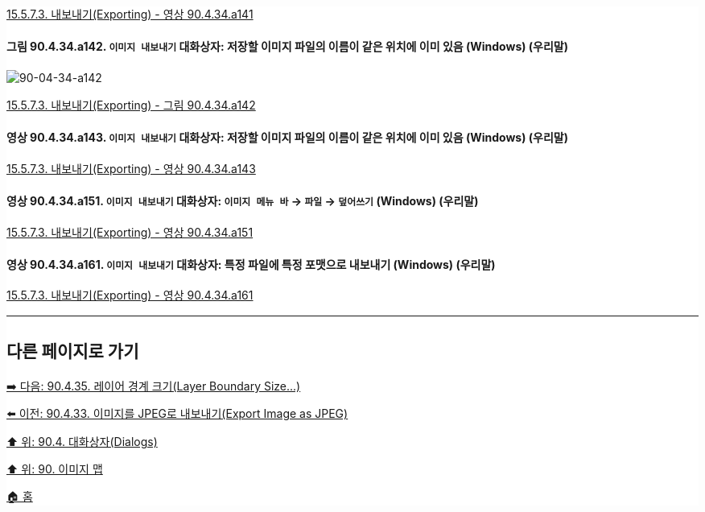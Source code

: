 [15.5.7.3. 내보내기(Exporting) - 영상 90.4.34.a141](./15-05-07-03-exporting.md#90-04-34-a141)

<a id="90-04-34-a142"></a>

#### 그림 90.4.34.a142. `이미지 내보내기` 대화상자: 저장할 이미지 파일의 이름이 같은 위치에 이미 있음 (Windows) (우리말)
<img width="402" height="200" alt="90-04-34-a142" src="https://github.com/user-attachments/assets/d3b286a7-0d27-42a3-a154-d86f68f1802e" />

[15.5.7.3. 내보내기(Exporting) - 그림 90.4.34.a142](./15-05-07-03-exporting.md#90-04-34-a142)

<a id="90-04-34-a143"></a>

#### 영상 90.4.34.a143. `이미지 내보내기` 대화상자: 저장할 이미지 파일의 이름이 같은 위치에 이미 있음 (Windows) (우리말)
<video controls="controls" width="640" height="360" src="https://github.com/user-attachments/assets/5f28df44-774d-476b-931b-0d5e9f91a7e8"></video>

[15.5.7.3. 내보내기(Exporting) - 영상 90.4.34.a143](./15-05-07-03-exporting.md#90-04-34-a143)

<a id="90-04-34-a151"></a>

#### 영상 90.4.34.a151. `이미지 내보내기` 대화상자: `이미지 메뉴 바` → `파일` → `덮어쓰기` (Windows) (우리말)
<video controls="controls" width="640" height="360" src="https://github.com/user-attachments/assets/dedeefb2-ea71-4b86-9fd1-dac1997a0533"></video>

[15.5.7.3. 내보내기(Exporting) - 영상 90.4.34.a151](./15-05-07-03-exporting.md#90-04-34-a151)

<a id="90-04-34-a161"></a>

#### 영상 90.4.34.a161. `이미지 내보내기` 대화상자: 특정 파일에 특정 포맷으로 내보내기 (Windows) (우리말)
<video controls="controls" width="640" height="360" src="https://github.com/user-attachments/assets/89362c10-43e5-4df8-8052-739e6fcee09f"></video>

[15.5.7.3. 내보내기(Exporting) - 영상 90.4.34.a161](./15-05-07-03-exporting.md#90-04-34-a161)

***

## 다른 페이지로 가기
[➡️ 다음: 90.4.35. 레이어 경계 크기(Layer Boundary Size...)](./90-04-0035-layer_to_boundary_size.md)

[⬅️ 이전: 90.4.33. 이미지를 JPEG로 내보내기(Export Image as JPEG)](./90-04-0033-export_image_as_jpeg.md)

[⬆️ 위: 90.4. 대화상자(Dialogs)](./90-04-0000-dialogs.md)

[⬆️ 위: 90. 이미지 맵](./90-00-image-map.md)

[🏠 홈](./00-home.md)
